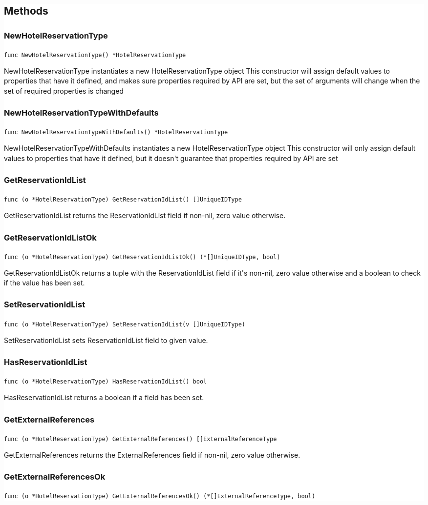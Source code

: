 ## Methods

### NewHotelReservationType

`func NewHotelReservationType() *HotelReservationType`

NewHotelReservationType instantiates a new HotelReservationType object
This constructor will assign default values to properties that have it defined,
and makes sure properties required by API are set, but the set of arguments
will change when the set of required properties is changed

### NewHotelReservationTypeWithDefaults

`func NewHotelReservationTypeWithDefaults() *HotelReservationType`

NewHotelReservationTypeWithDefaults instantiates a new HotelReservationType object
This constructor will only assign default values to properties that have it defined,
but it doesn't guarantee that properties required by API are set

### GetReservationIdList

`func (o *HotelReservationType) GetReservationIdList() []UniqueIDType`

GetReservationIdList returns the ReservationIdList field if non-nil, zero value otherwise.

### GetReservationIdListOk

`func (o *HotelReservationType) GetReservationIdListOk() (*[]UniqueIDType, bool)`

GetReservationIdListOk returns a tuple with the ReservationIdList field if it's non-nil, zero value otherwise
and a boolean to check if the value has been set.

### SetReservationIdList

`func (o *HotelReservationType) SetReservationIdList(v []UniqueIDType)`

SetReservationIdList sets ReservationIdList field to given value.

### HasReservationIdList

`func (o *HotelReservationType) HasReservationIdList() bool`

HasReservationIdList returns a boolean if a field has been set.

### GetExternalReferences

`func (o *HotelReservationType) GetExternalReferences() []ExternalReferenceType`

GetExternalReferences returns the ExternalReferences field if non-nil, zero value otherwise.

### GetExternalReferencesOk

`func (o *HotelReservationType) GetExternalReferencesOk() (*[]ExternalReferenceType, bool)`
